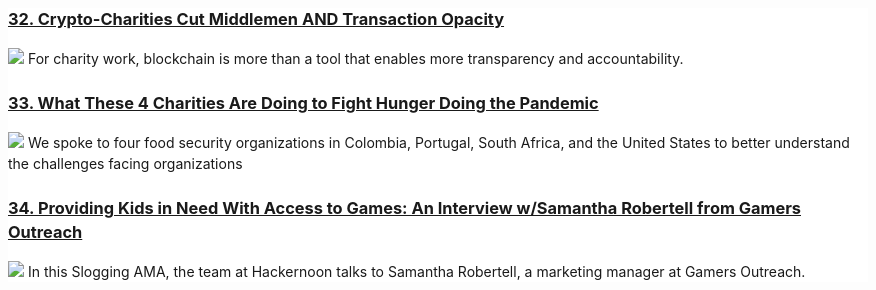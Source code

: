 ### [32. Crypto-Charities Cut Middlemen AND Transaction Opacity](https://hackernoon.com/crypto-charities-cut-middlemen-and-transaction-opacity-873s34df)
![](https://cdn.hackernoon.com/images/rrklQPNbspZjuipgqdjB7er0G6e2-tr2223ve.jpeg)
For charity work, blockchain is more than a tool that enables more transparency and accountability.

### [33. What These 4 Charities Are Doing to Fight Hunger Doing the Pandemic](https://hackernoon.com/what-these-4-charities-are-doing-to-fight-hunger-doing-the-pandemic)
![](https://cdn.hackernoon.com/images/ZPclVm5XtNMVVqppixRLlmpwIS02-ria2h9l.jpeg)
We spoke to four food security organizations in Colombia, Portugal, South Africa, and the United States to better understand the challenges facing organizations

### [34. Providing Kids in Need With Access to Games: An Interview w/Samantha Robertell from Gamers Outreach](https://hackernoon.com/providing-kids-in-need-with-access-to-games-an-interview-wsamantha-robertell-from-gamers-outreach)
![](https://cdn.hackernoon.com/images/AKsNRMQ5sghpqx7EhVDK3vl0AZJ2-xh037pd.jpeg)
In this Slogging AMA, the team at Hackernoon talks to Samantha Robertell, a marketing manager at Gamers Outreach.

